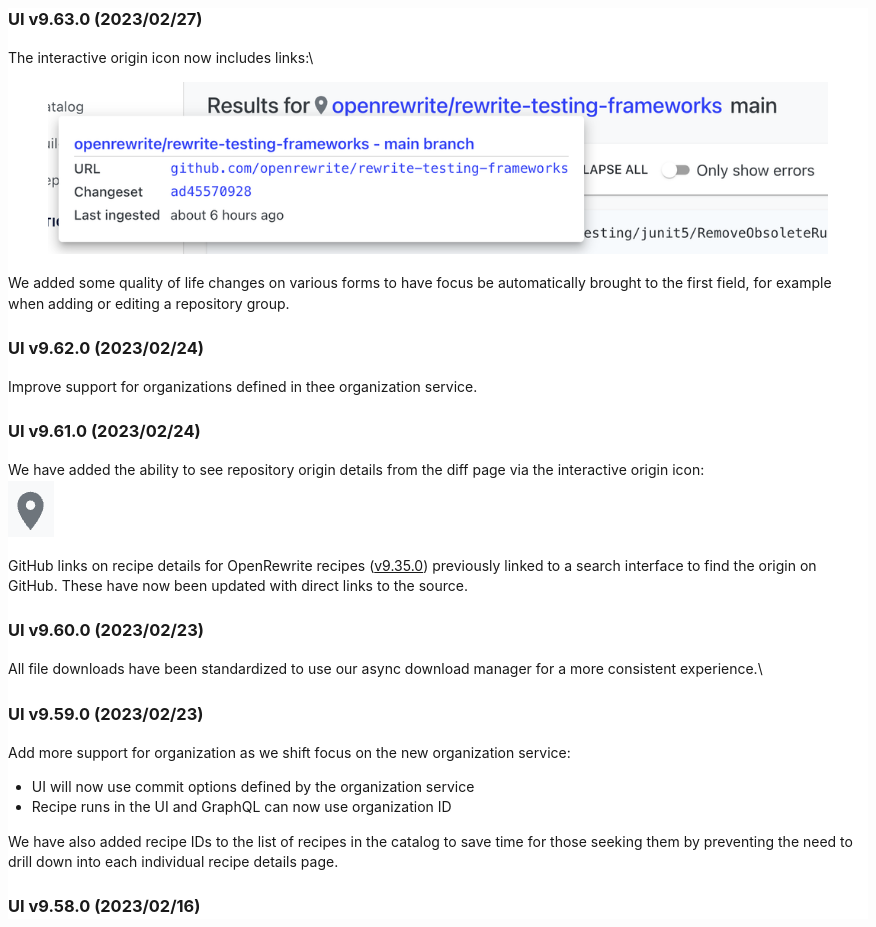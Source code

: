 ### UI v9.63.0 (2023/02/27)

The interactive origin icon now includes links:\\

<figure><img src="../.gitbook/assets/interactive-link.png" alt=""><figcaption></figcaption></figure>

We added some quality of life changes on various forms to have focus be automatically brought to the first field, for example when adding or editing a repository group.

### UI v9.62.0 (2023/02/24)

Improve support for organizations defined in thee organization service.

### UI v9.61.0 (2023/02/24)

We have added the ability to see repository origin details from the diff page via the interactive origin icon:\
![](../.gitbook/assets/icon.png)

GitHub links on recipe details for OpenRewrite recipes ([v9.35.0](changelog.md#recipe-source-links)) previously linked to a search interface to find the origin on GitHub. These have now been updated with direct links to the source.

### UI v9.60.0 (2023/02/23)

All file downloads have been standardized to use our async download manager for a more consistent experience.\\

### UI v9.59.0 (2023/02/23)

Add more support for organization as we shift focus on the new organization service:

* UI will now use commit options defined by the organization service
* Recipe runs in the UI and GraphQL can now use organization ID

We have also added recipe IDs to the list of recipes in the catalog to save time for those seeking them by preventing the need to drill down into each individual recipe details page.

### UI v9.58.0 (2023/02/16)
